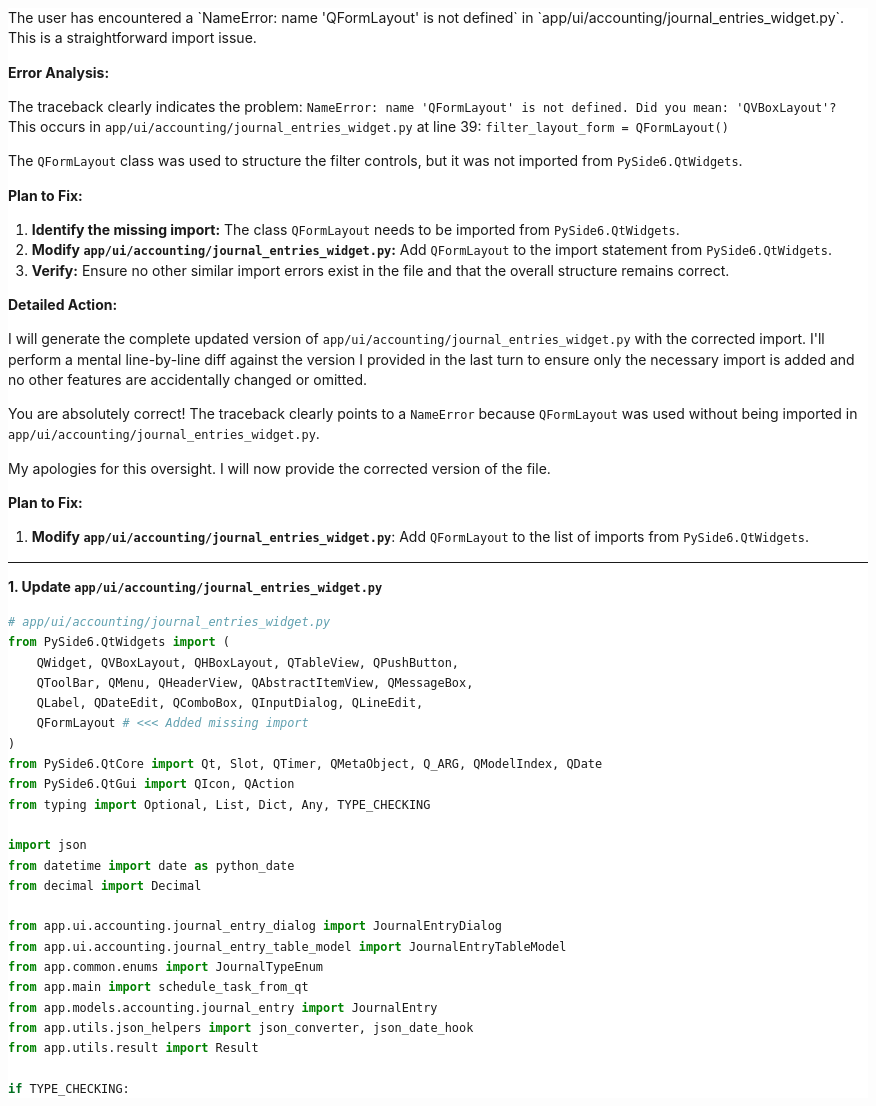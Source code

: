 <think>
The user has encountered a `NameError: name 'QFormLayout' is not defined` in `app/ui/accounting/journal_entries_widget.py`. This is a straightforward import issue.

**Error Analysis:**

The traceback clearly indicates the problem:
`NameError: name 'QFormLayout' is not defined. Did you mean: 'QVBoxLayout'?`
This occurs in `app/ui/accounting/journal_entries_widget.py` at line 39:
`filter_layout_form = QFormLayout()`

The `QFormLayout` class was used to structure the filter controls, but it was not imported from `PySide6.QtWidgets`.

**Plan to Fix:**

1.  **Identify the missing import:** The class `QFormLayout` needs to be imported from `PySide6.QtWidgets`.
2.  **Modify `app/ui/accounting/journal_entries_widget.py`:** Add `QFormLayout` to the import statement from `PySide6.QtWidgets`.
3.  **Verify:** Ensure no other similar import errors exist in the file and that the overall structure remains correct.

**Detailed Action:**

I will generate the complete updated version of `app/ui/accounting/journal_entries_widget.py` with the corrected import. I'll perform a mental line-by-line diff against the version I provided in the last turn to ensure only the necessary import is added and no other features are accidentally changed or omitted.
</think>

You are absolutely correct! The traceback clearly points to a `NameError` because `QFormLayout` was used without being imported in `app/ui/accounting/journal_entries_widget.py`.

My apologies for this oversight. I will now provide the corrected version of the file.

**Plan to Fix:**

1.  **Modify `app/ui/accounting/journal_entries_widget.py`**: Add `QFormLayout` to the list of imports from `PySide6.QtWidgets`.

---
**1. Update `app/ui/accounting/journal_entries_widget.py`**

```python
# app/ui/accounting/journal_entries_widget.py
from PySide6.QtWidgets import (
    QWidget, QVBoxLayout, QHBoxLayout, QTableView, QPushButton, 
    QToolBar, QMenu, QHeaderView, QAbstractItemView, QMessageBox,
    QLabel, QDateEdit, QComboBox, QInputDialog, QLineEdit,
    QFormLayout # <<< Added missing import
)
from PySide6.QtCore import Qt, Slot, QTimer, QMetaObject, Q_ARG, QModelIndex, QDate
from PySide6.QtGui import QIcon, QAction 
from typing import Optional, List, Dict, Any, TYPE_CHECKING

import json
from datetime import date as python_date 
from decimal import Decimal

from app.ui.accounting.journal_entry_dialog import JournalEntryDialog
from app.ui.accounting.journal_entry_table_model import JournalEntryTableModel
from app.common.enums import JournalTypeEnum 
from app.main import schedule_task_from_qt
from app.models.accounting.journal_entry import JournalEntry 
from app.utils.json_helpers import json_converter, json_date_hook
from app.utils.result import Result 

if TYPE_CHECKING:
```